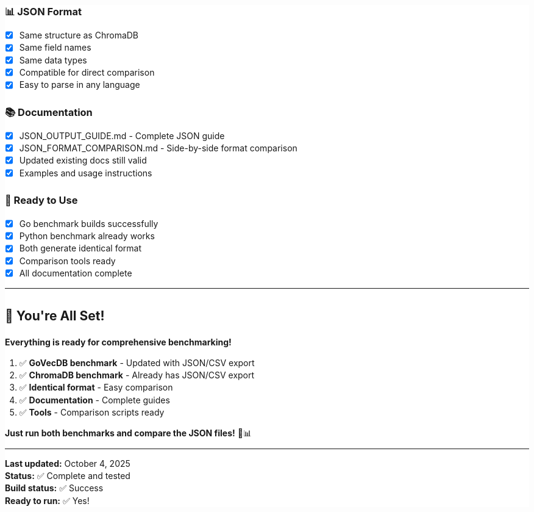### 📊 JSON Format

- [x] Same structure as ChromaDB
- [x] Same field names
- [x] Same data types
- [x] Compatible for direct comparison
- [x] Easy to parse in any language

### 📚 Documentation

- [x] JSON_OUTPUT_GUIDE.md - Complete JSON guide
- [x] JSON_FORMAT_COMPARISON.md - Side-by-side format comparison
- [x] Updated existing docs still valid
- [x] Examples and usage instructions

### 🚀 Ready to Use

- [x] Go benchmark builds successfully
- [x] Python benchmark already works
- [x] Both generate identical format
- [x] Comparison tools ready
- [x] All documentation complete

---

## 🎉 You're All Set!

**Everything is ready for comprehensive benchmarking!**

1. ✅ **GoVecDB benchmark** - Updated with JSON/CSV export
2. ✅ **ChromaDB benchmark** - Already has JSON/CSV export
3. ✅ **Identical format** - Easy comparison
4. ✅ **Documentation** - Complete guides
5. ✅ **Tools** - Comparison scripts ready

**Just run both benchmarks and compare the JSON files!** 🚀📊

---

**Last updated:** October 4, 2025  
**Status:** ✅ Complete and tested  
**Build status:** ✅ Success  
**Ready to run:** ✅ Yes!


